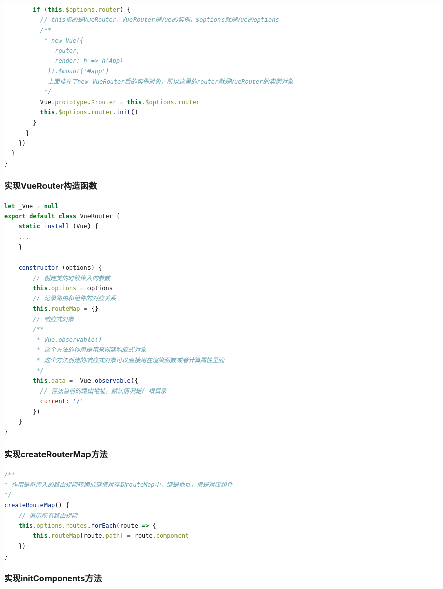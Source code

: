 ```js
        if (this.$options.router) {
          // this指的是VueRouter，VueRouter是Vue的实例，$options就是Vue的options
          /**
           * new Vue({
              router,
              render: h => h(App)
            }).$mount('#app')
            上面挂在了new VueRouter后的实例对象，所以这里的router就是VueRouter的实例对象
           */
          Vue.prototype.$router = this.$options.router
          this.$options.router.init()
        }
      }
    })
  }
}
```
### 实现VueRouter构造函数

```js
let _Vue = null
export default class VueRouter {
    static install (Vue) {
    ...
    }
    
    constructor (options) {
        // 创建类的时候传入的参数
        this.options = options
        // 记录路由和组件的对应关系
        this.routeMap = {}
        // 响应式对象
        /**
         * Vue.observable()
         * 这个方法的作用是用来创建响应式对象
         * 这个方法创建的响应式对象可以直接用在渲染函数或者计算属性里面
         */
        this.data = _Vue.observable({
          // 存放当前的路由地址，默认情况是/ 根目录
          current: '/'
        })
    }
}
```

### 实现createRouterMap方法

```js
/**
* 作用是将传入的路由规则转换成键值对存到routeMap中，键是地址，值是对应组件
*/
createRouteMap() {
    // 遍历所有路由规则
    this.options.routes.forEach(route => {
        this.routeMap[route.path] = route.component
    })
}
```
### 实现initComponents方法
